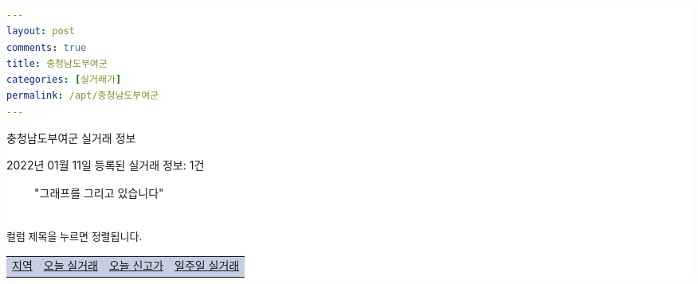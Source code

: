 ```yaml
---
layout: post
comments: true
title: 충청남도부여군
categories: [실거래가]
permalink: /apt/충청남도부여군
---
```


충청남도부여군 실거래 정보

2022년 01월 11일 등록된 실거래 정보: 1건



<script type="text/javascript">
  google.charts.load('current', {'packages':['corechart']});
  google.charts.setOnLoadCallback(drawChart);

  function drawChart() {
    var data = google.visualization.arrayToDataTable([['거래일', '매매', '전월세', '전매'], ['21-01', 17, 3, 0], ['21-02', 19, 8, 0], ['21-03', 23, 8, 0], ['21-04', 22, 4, 0], ['21-05', 15, 8, 0], ['21-06', 14, 4, 0], ['21-07', 18, 5, 0], ['21-08', 16, 3, 0], ['21-09', 12, 9, 0], ['21-10', 21, 1, 2], ['21-11', 22, 2, 0], ['21-12', 17, 6, 0], ['22-01', 1, 0, 0]]);

    var options = {
      title: '최근 1년간 유형별 거래량 추이',
      legend: { position: 'bottom' }
    };

    setTimeout(function() {
        var chart = new google.visualization.LineChart(document.getElementById('columnchart_material'));
        chart.draw(data, (options));
        document.getElementById('loading').style.display = 'none';
        var dayLabel = (new Date()).getDay();
        if (dayLabel < 2) {
            sorttable.innerSortFunction.apply(document.getElementById('week'), []);
            sorttable.innerSortFunction.apply(document.getElementById('week'), []);        
        }
        else {
            sorttable.innerSortFunction.apply(document.getElementById('today'), []);
            sorttable.innerSortFunction.apply(document.getElementById('today'), []);
        }
    }, 200);

  }
</script>

<div id="loading" style="z-index:20; display: block; margin-left: 35px">"그래프를 그리고 있습니다"</div>
<div id="columnchart_material" style="width: 95%; margin-left: -35px; display: block"></div>

<br>

<font size='small' style='font-size: small;'>컬럼 제목을 누르면 정렬됩니다.</font>
<table class="sortable">
  <tr style='background-color: rgba(114, 132, 186,0.4);'>
    <td id="region"><a href="#">지역</a></td>
    <td id="today"><a href="#">오늘 실거래</a></td>
    <td id="today_new"><a href="#">오늘 신고가</a></td>
    <td id="week"><a href="#">일주일 실거래</a></td>
  </tr>
